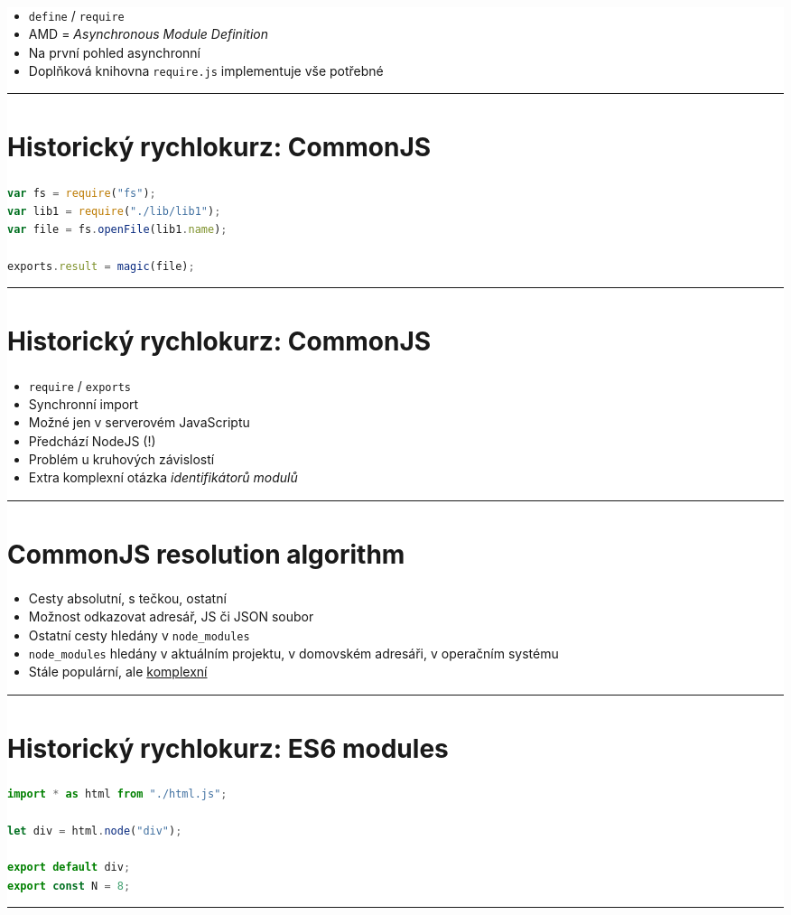   - `define` / `require`
  - AMD = *Asynchronous Module Definition*
  - Na první pohled asynchronní
  - Doplňková knihovna `require.js` implementuje vše potřebné

---

# Historický rychlokurz: CommonJS

```js
var fs = require("fs");
var lib1 = require("./lib/lib1");
var file = fs.openFile(lib1.name);

exports.result = magic(file);
```

---

# Historický rychlokurz: CommonJS

  - `require` / `exports`
  - Synchronní import
  - Možné jen v serverovém JavaScriptu
  - Předchází NodeJS (!)
  - Problém u kruhových závislostí
  - Extra komplexní otázka *identifikátorů modulů*

---

# CommonJS resolution algorithm

  - Cesty absolutní, s tečkou, ostatní
  - Možnost odkazovat adresář, JS či JSON soubor
  - Ostatní cesty hledány v `node_modules`
  - `node_modules` hledány v aktuálním projektu, v domovském adresáři, v operačním systému
  - Stále populární, ale [komplexní](https://ondras.zarovi.cz/slides/2016/devel/#17)

---

# Historický rychlokurz: ES6 modules

```js
import * as html from "./html.js";

let div = html.node("div");

export default div;
export const N = 8;
```

---